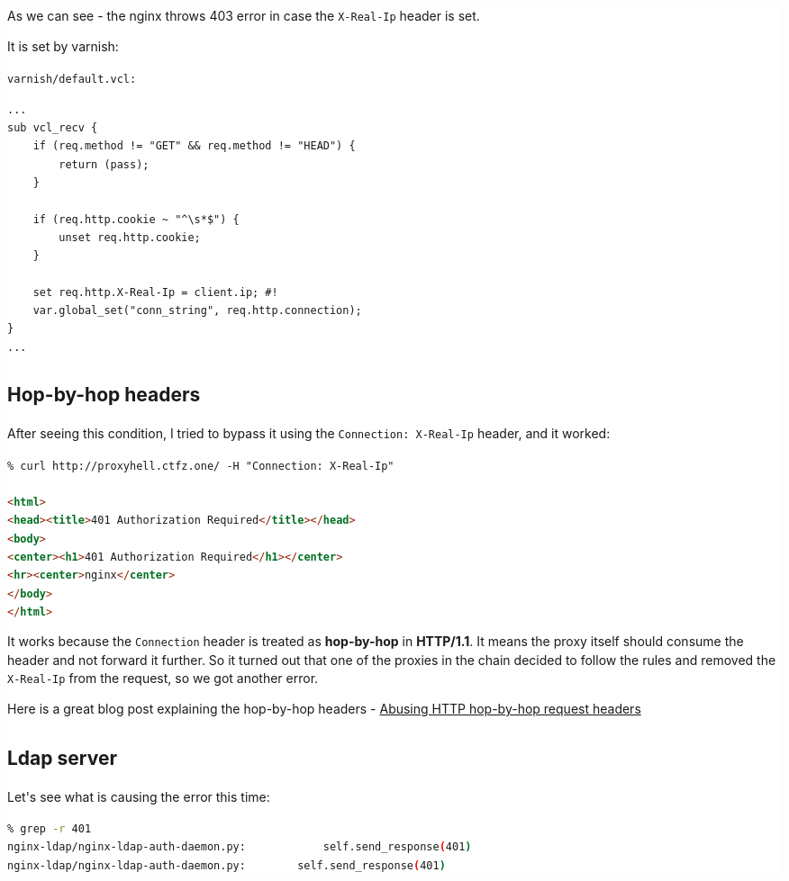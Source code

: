 As we can see - the nginx throws 403 error in case the `X-Real-Ip` header is set.

It is set by varnish:

`varnish/default.vcl:`
```python3
...
sub vcl_recv {
    if (req.method != "GET" && req.method != "HEAD") {
        return (pass);
    }

    if (req.http.cookie ~ "^\s*$") {
        unset req.http.cookie;
    }

    set req.http.X-Real-Ip = client.ip; #!
    var.global_set("conn_string", req.http.connection);
}
...
```

## Hop-by-hop headers

After seeing this condition, I tried to bypass it using the `Connection: X-Real-Ip` header, and it worked:

```html
% curl http://proxyhell.ctfz.one/ -H "Connection: X-Real-Ip"

<html>
<head><title>401 Authorization Required</title></head>
<body>
<center><h1>401 Authorization Required</h1></center>
<hr><center>nginx</center>
</body>
</html>
```

It works because the `Connection` header is treated as **hop-by-hop** in **HTTP/1.1**. It means the proxy itself should consume the header and not forward it further. So it turned out that one of the proxies in the chain decided to follow the rules and removed the `X-Real-Ip` from the request, so we got another error.

Here is a great blog post explaining the hop-by-hop headers - [Abusing HTTP hop-by-hop request headers](https://nathandavison.com/blog/abusing-http-hop-by-hop-request-headers)

## Ldap server

Let's see what is causing the error this time:

```bash
% grep -r 401
nginx-ldap/nginx-ldap-auth-daemon.py:            self.send_response(401)
nginx-ldap/nginx-ldap-auth-daemon.py:        self.send_response(401)
```
